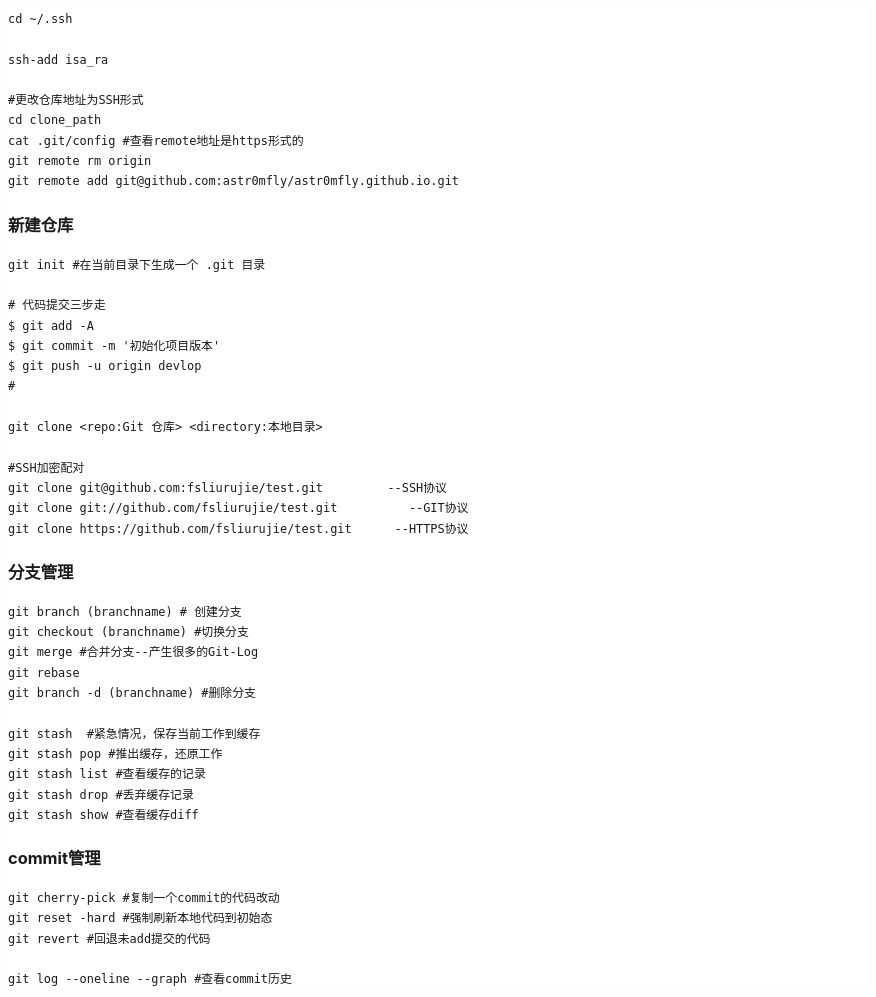 ~~~shell
cd ~/.ssh

ssh-add isa_ra

#更改仓库地址为SSH形式
cd clone_path
cat .git/config #查看remote地址是https形式的
git remote rm origin
git remote add git@github.com:astr0mfly/astr0mfly.github.io.git

~~~


### 新建仓库
```shell
git init #在当前目录下生成一个 .git 目录

# 代码提交三步走
$ git add -A
$ git commit -m '初始化项目版本'
$ git push -u origin devlop
#

git clone <repo:Git 仓库> <directory:本地目录>

#SSH加密配对
git clone git@github.com:fsliurujie/test.git         --SSH协议
git clone git://github.com/fsliurujie/test.git          --GIT协议
git clone https://github.com/fsliurujie/test.git      --HTTPS协议
```
### 分支管理
~~~shell
git branch (branchname) # 创建分支
git checkout (branchname) #切换分支
git merge #合并分支--产生很多的Git-Log
git rebase
git branch -d (branchname) #删除分支

git stash  #紧急情况，保存当前工作到缓存
git stash pop #推出缓存，还原工作
git stash list #查看缓存的记录
git stash drop #丢弃缓存记录
git stash show #查看缓存diff
~~~

### commit管理
~~~shell
git cherry-pick #复制一个commit的代码改动
git reset -hard #强制刷新本地代码到初始态
git revert #回退未add提交的代码

git log --oneline --graph #查看commit历史
~~~
